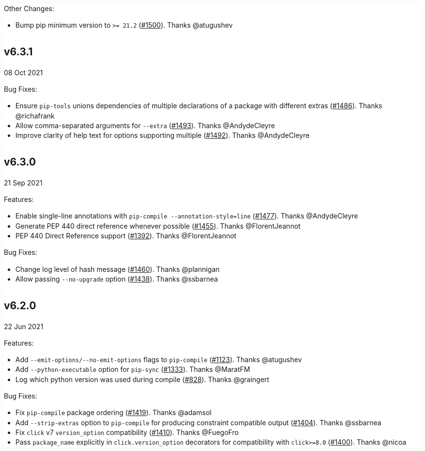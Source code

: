 Other Changes:

- Bump pip minimum version to `>= 21.2`
  ([#1500](https://github.com/jazzband/pip-tools/pull/1500)). Thanks @atugushev

## v6.3.1

08 Oct 2021

Bug Fixes:

- Ensure `pip-tools` unions dependencies of multiple declarations of a package with
  different extras ([#1486](https://github.com/jazzband/pip-tools/pull/1486)). Thanks
  @richafrank
- Allow comma-separated arguments for `--extra`
  ([#1493](https://github.com/jazzband/pip-tools/pull/1493)). Thanks @AndydeCleyre
- Improve clarity of help text for options supporting multiple
  ([#1492](https://github.com/jazzband/pip-tools/pull/1492)). Thanks @AndydeCleyre

## v6.3.0

21 Sep 2021

Features:

- Enable single-line annotations with `pip-compile --annotation-style=line`
  ([#1477](https://github.com/jazzband/pip-tools/pull/1477)). Thanks @AndydeCleyre
- Generate PEP 440 direct reference whenever possible
  ([#1455](https://github.com/jazzband/pip-tools/pull/1455)). Thanks @FlorentJeannot
- PEP 440 Direct Reference support
  ([#1392](https://github.com/jazzband/pip-tools/pull/1392)). Thanks @FlorentJeannot

Bug Fixes:

- Change log level of hash message
  ([#1460](https://github.com/jazzband/pip-tools/pull/1460)). Thanks @plannigan
- Allow passing `--no-upgrade` option
  ([#1438](https://github.com/jazzband/pip-tools/pull/1438)). Thanks @ssbarnea

## v6.2.0

22 Jun 2021

Features:

- Add `--emit-options/--no-emit-options` flags to `pip-compile`
  ([#1123](https://github.com/jazzband/pip-tools/pull/1123)). Thanks @atugushev
- Add `--python-executable` option for `pip-sync`
  ([#1333](https://github.com/jazzband/pip-tools/pull/1333)). Thanks @MaratFM
- Log which python version was used during compile
  ([#828](https://github.com/jazzband/pip-tools/pull/828)). Thanks @graingert

Bug Fixes:

- Fix `pip-compile` package ordering
  ([#1419](https://github.com/jazzband/pip-tools/pull/1419)). Thanks @adamsol
- Add `--strip-extras` option to `pip-compile` for producing constraint compatible
  output ([#1404](https://github.com/jazzband/pip-tools/pull/1404)). Thanks @ssbarnea
- Fix `click` v7 `version_option` compatibility
  ([#1410](https://github.com/jazzband/pip-tools/pull/1410)). Thanks @FuegoFro
- Pass `package_name` explicitly in `click.version_option` decorators for compatibility
  with `click>=8.0` ([#1400](https://github.com/jazzband/pip-tools/pull/1400)). Thanks
  @nicoa
